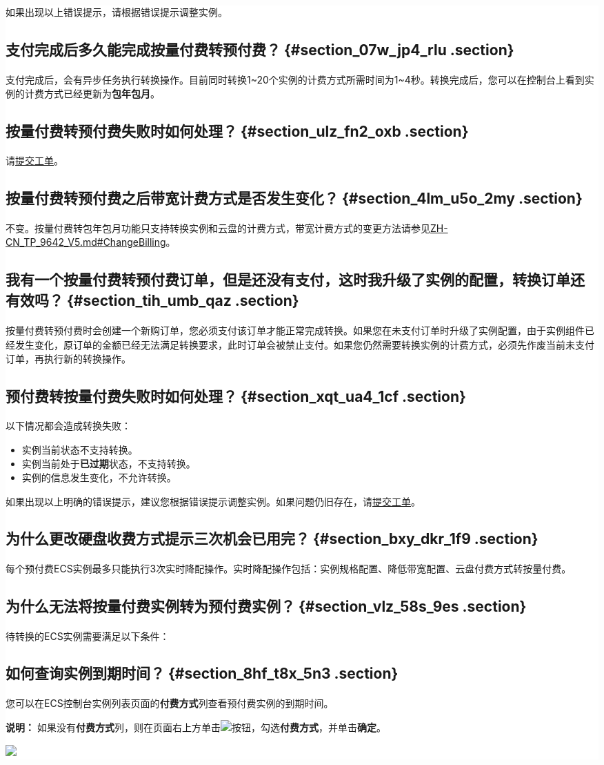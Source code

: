 如果出现以上错误提示，请根据错误提示调整实例。

## 支付完成后多久能完成按量付费转预付费？ {#section_07w_jp4_rlu .section}

支付完成后，会有异步任务执行转换操作。目前同时转换1~20个实例的计费方式所需时间为1~4秒。转换完成后，您可以在控制台上看到实例的计费方式已经更新为**包年包月**。

## 按量付费转预付费失败时如何处理？ {#section_ulz_fn2_oxb .section}

请[提交工单](https://workorder-intl.console.aliyun.com/#/ticket/createIndex)。

## 按量付费转预付费之后带宽计费方式是否发生变化？ {#section_4lm_u5o_2my .section}

不变。按量付费转包年包月功能只支持转换实例和云盘的计费方式，带宽计费方式的变更方法请参见[ZH-CN\_TP\_9642\_V5.md\#ChangeBilling](intl.zh-CN/实例/升降配实例/升降配方式汇总.md#ChangeBilling)。

## 我有一个按量付费转预付费订单，但是还没有支付，这时我升级了实例的配置，转换订单还有效吗？ {#section_tih_umb_qaz .section}

按量付费转预付费时会创建一个新购订单，您必须支付该订单才能正常完成转换。如果您在未支付订单时升级了实例配置，由于实例组件已经发生变化，原订单的金额已经无法满足转换要求，此时订单会被禁止支付。如果您仍然需要转换实例的计费方式，必须先作废当前未支付订单，再执行新的转换操作。

## 预付费转按量付费失败时如何处理？ {#section_xqt_ua4_1cf .section}

以下情况都会造成转换失败：

-   实例当前状态不支持转换。
-   实例当前处于**已过期**状态，不支持转换。
-   实例的信息发生变化，不允许转换。

如果出现以上明确的错误提示，建议您根据错误提示调整实例。如果问题仍旧存在，请[提交工单](https://workorder-intl.console.aliyun.com/#/ticket/createIndex)。

## 为什么更改硬盘收费方式提示三次机会已用完？ {#section_bxy_dkr_1f9 .section}

每个预付费ECS实例最多只能执行3次实时降配操作。实时降配操作包括：实例规格配置、降低带宽配置、云盘付费方式转按量付费。

## 为什么无法将按量付费实例转为预付费实例？ {#section_vlz_58s_9es .section}

待转换的ECS实例需要满足以下条件：

## 如何查询实例到期时间？ {#section_8hf_t8x_5n3 .section}

您可以在ECS控制台实例列表页面的**付费方式**列查看预付费实例的到期时间。

**说明：** 如果没有**付费方式**列，则在页面右上方单击![](http://static-aliyun-doc.oss-cn-hangzhou.aliyuncs.com/assets/img/130429/156470703453726_zh-CN.png)按钮，勾选**付费方式**，并单击**确定**。

![](http://static-aliyun-doc.oss-cn-hangzhou.aliyuncs.com/assets/img/130429/156470703453728_zh-CN.png)

